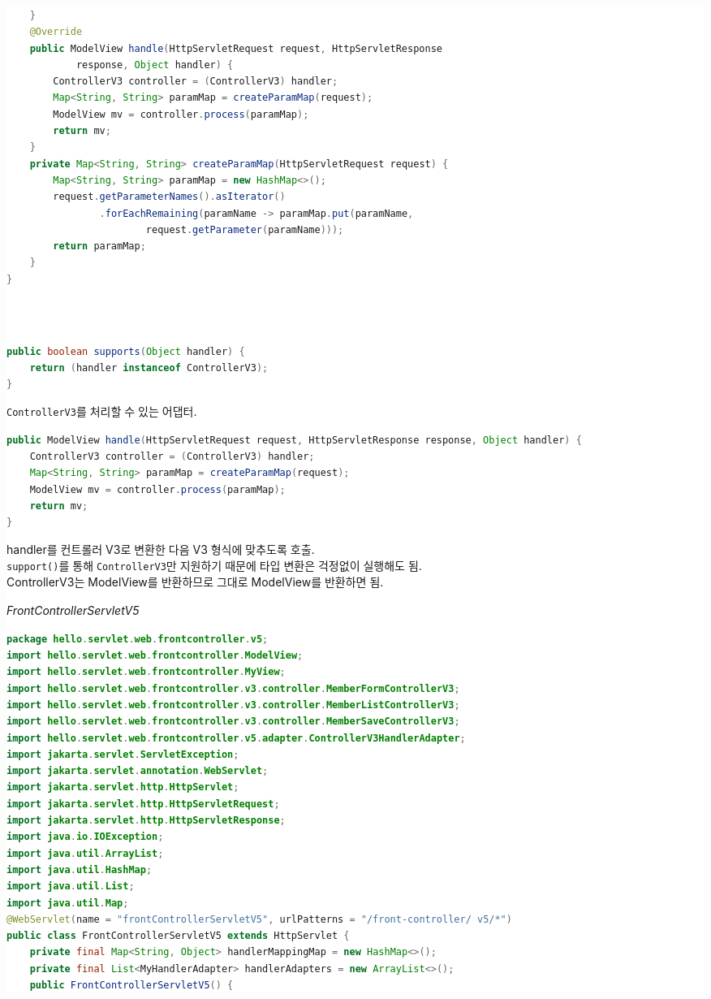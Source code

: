 ```java
    }
    @Override
    public ModelView handle(HttpServletRequest request, HttpServletResponse
            response, Object handler) {
        ControllerV3 controller = (ControllerV3) handler;
        Map<String, String> paramMap = createParamMap(request);
        ModelView mv = controller.process(paramMap);
        return mv;
    }
    private Map<String, String> createParamMap(HttpServletRequest request) {
        Map<String, String> paramMap = new HashMap<>();
        request.getParameterNames().asIterator()
                .forEachRemaining(paramName -> paramMap.put(paramName,
                        request.getParameter(paramName)));
        return paramMap;
    }
}
```

<br><br>

```java
public boolean supports(Object handler) {   
    return (handler instanceof ControllerV3);
}
```
`ControllerV3`를 처리할 수 있는 어댑터.


```java
public ModelView handle(HttpServletRequest request, HttpServletResponse response, Object handler) {
    ControllerV3 controller = (ControllerV3) handler;
    Map<String, String> paramMap = createParamMap(request);
    ModelView mv = controller.process(paramMap);
    return mv;
}
```
handler를 컨트롤러 V3로 변환한 다음 V3 형식에 맞추도록 호출.<br>
`support()`를 통해 `ControllerV3`만 지원하기 때문에 타입 변환은 걱정없이 실행해도 됨.<br>
ControllerV3는 ModelView를 반환하므로 그대로 ModelView를 반환하면 됨.



*FrontControllerServletV5*
```java
package hello.servlet.web.frontcontroller.v5;
import hello.servlet.web.frontcontroller.ModelView;
import hello.servlet.web.frontcontroller.MyView;
import hello.servlet.web.frontcontroller.v3.controller.MemberFormControllerV3;
import hello.servlet.web.frontcontroller.v3.controller.MemberListControllerV3;
import hello.servlet.web.frontcontroller.v3.controller.MemberSaveControllerV3;
import hello.servlet.web.frontcontroller.v5.adapter.ControllerV3HandlerAdapter;
import jakarta.servlet.ServletException;
import jakarta.servlet.annotation.WebServlet;
import jakarta.servlet.http.HttpServlet;
import jakarta.servlet.http.HttpServletRequest;
import jakarta.servlet.http.HttpServletResponse;
import java.io.IOException;
import java.util.ArrayList;
import java.util.HashMap;
import java.util.List;
import java.util.Map;
@WebServlet(name = "frontControllerServletV5", urlPatterns = "/front-controller/ v5/*")
public class FrontControllerServletV5 extends HttpServlet {     
    private final Map<String, Object> handlerMappingMap = new HashMap<>();
    private final List<MyHandlerAdapter> handlerAdapters = new ArrayList<>();
    public FrontControllerServletV5() {
```